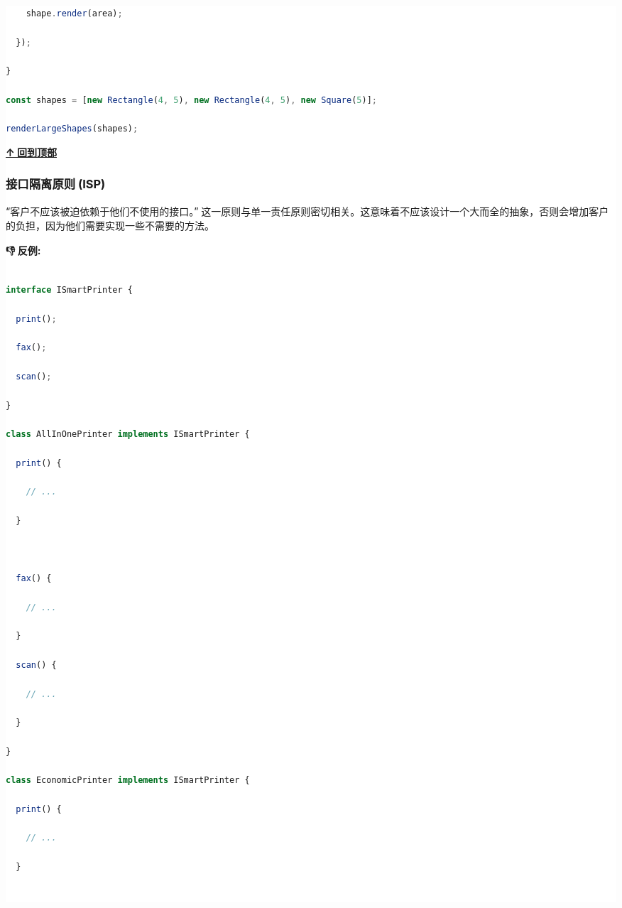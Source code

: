 ```ts
    shape.render(area);

  });

}

const shapes = [new Rectangle(4, 5), new Rectangle(4, 5), new Square(5)];

renderLargeShapes(shapes);

```

**[&uarr; 回到顶部](#目录)**

### 接口隔离原则 (ISP)

“客户不应该被迫依赖于他们不使用的接口。” 这一原则与单一责任原则密切相关。这意味着不应该设计一个大而全的抽象，否则会增加客户的负担，因为他们需要实现一些不需要的方法。

**:-1: 反例:**

```ts

interface ISmartPrinter {

  print();

  fax();

  scan();

}

class AllInOnePrinter implements ISmartPrinter {

  print() {

    // ...

  }  

  

  fax() {

    // ...

  }

  scan() {

    // ...

  }

}

class EconomicPrinter implements ISmartPrinter {

  print() {

    // ...

  }  

  
```
